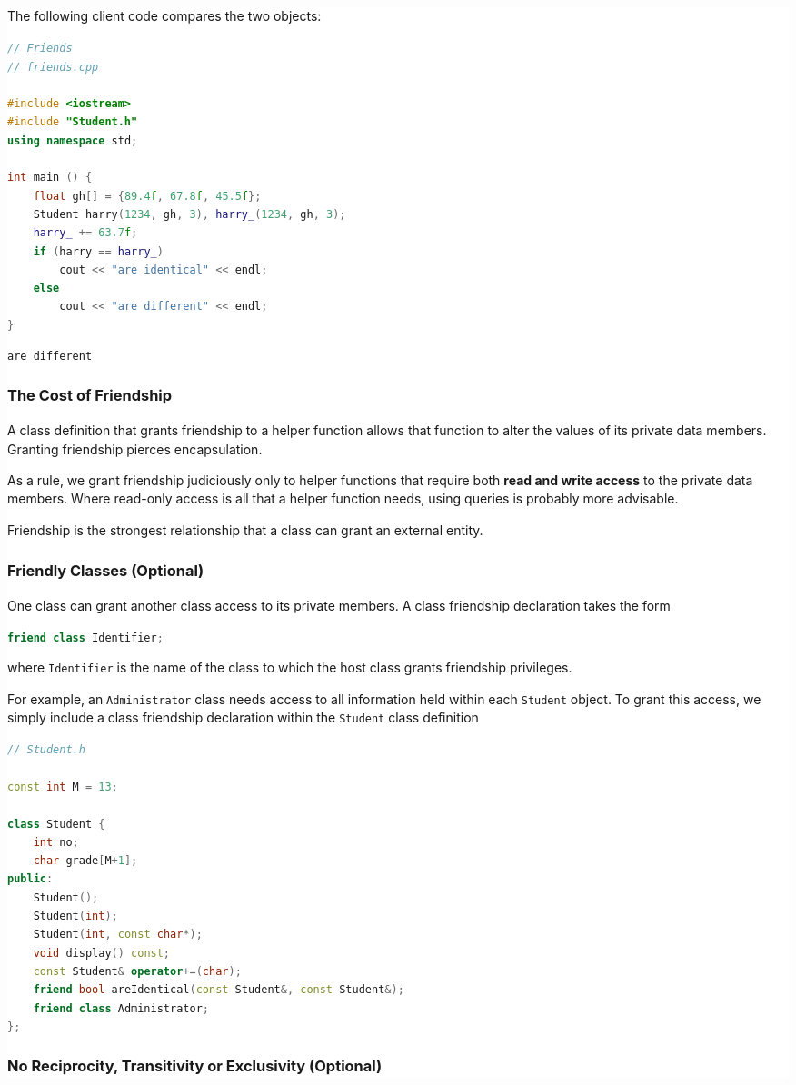 The following client code compares the two objects:
```cpp
// Friends
// friends.cpp

#include <iostream>
#include "Student.h"
using namespace std;

int main () {
    float gh[] = {89.4f, 67.8f, 45.5f};
    Student harry(1234, gh, 3), harry_(1234, gh, 3);
    harry_ += 63.7f;
    if (harry == harry_)
        cout << "are identical" << endl;
    else
        cout << "are different" << endl;
}
```

```console
are different
```
### The Cost of Friendship

A class definition that grants friendship to a helper function allows that function to alter the values of its private data members.  Granting friendship pierces encapsulation. 

As a rule, we grant friendship judiciously only to helper functions that require both **read and write access** to the private data members.  Where read-only access is all that a helper function needs, using queries is probably more advisable. 

Friendship is the strongest relationship that a class can grant an external entity. 

### Friendly Classes (Optional)

One class can grant another class access to its private members.  A class friendship declaration takes the form
```cpp
friend class Identifier;
```
where `Identifier` is the name of the class to which the host class grants friendship privileges. 

For example, an `Administrator` class needs access to all information held within each `Student` object.  To grant this access, we simply include a class friendship declaration within the `Student` class definition
```cpp
// Student.h

const int M = 13;

class Student {
    int no;
    char grade[M+1];
public:
    Student();
    Student(int);
    Student(int, const char*);
    void display() const;
    const Student& operator+=(char);
    friend bool areIdentical(const Student&, const Student&); 
    friend class Administrator;
};
```
### No Reciprocity, Transitivity or Exclusivity (Optional)
